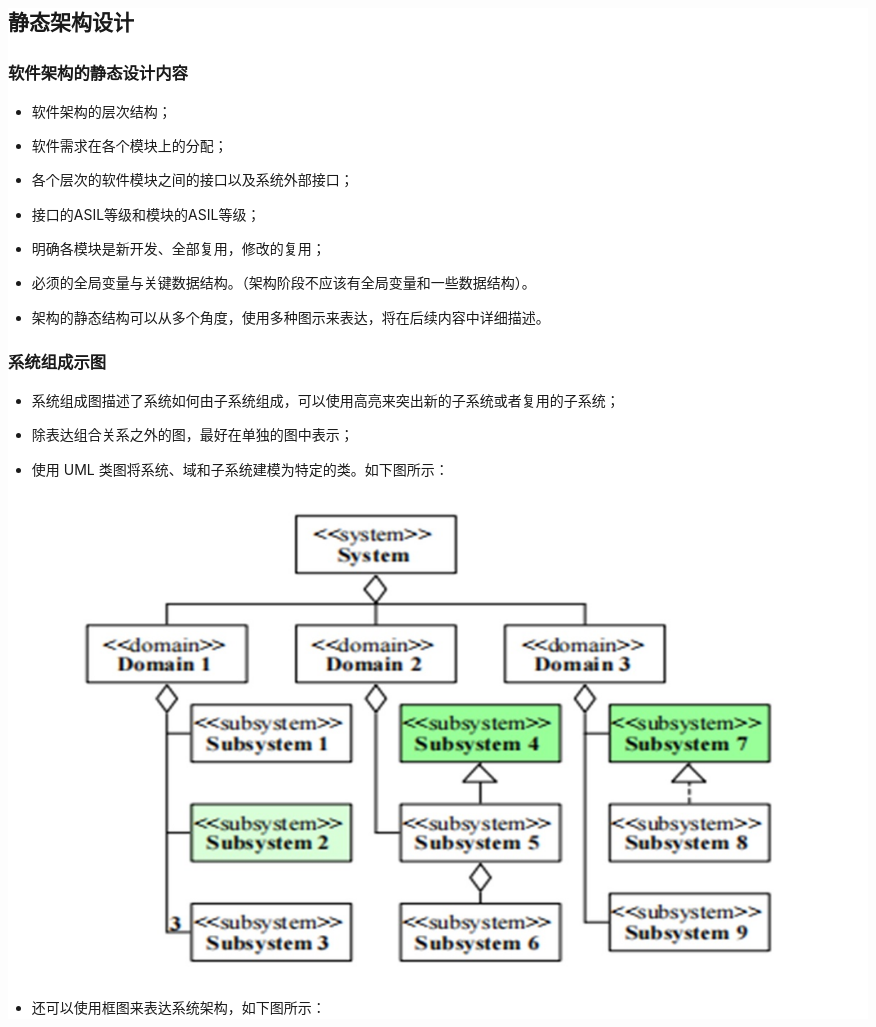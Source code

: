 ## 静态架构设计

### 软件架构的静态设计内容

- 软件架构的层次结构；
- 软件需求在各个模块上的分配；
- 各个层次的软件模块之间的接口以及系统外部接口；
- 接口的ASIL等级和模块的ASIL等级；
- 明确各模块是新开发、全部复用，修改的复用；
- 必须的全局变量与关键数据结构。（架构阶段不应该有全局变量和一些数据结构）。

- 架构的静态结构可以从多个角度，使用多种图示来表达，将在后续内容中详细描述。



### 系统组成示图

- 系统组成图描述了系统如何由子系统组成，可以使用高亮来突出新的子系统或者复用的子系统；

- 除表达组合关系之外的图，最好在单独的图中表示；

- 使用 UML 类图将系统、域和子系统建模为特定的类。如下图所示：

  ![系统组成示图](figures/系统组成示图.jpg)

- 还可以使用框图来表达系统架构，如下图所示：
